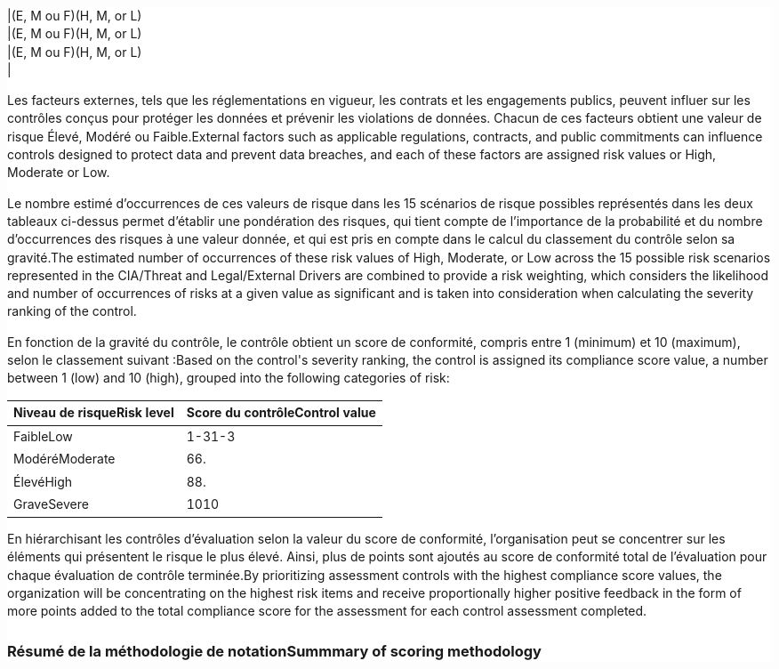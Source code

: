|<span data-ttu-id="d5a28-335">(E, M ou F)</span><span class="sxs-lookup"><span data-stu-id="d5a28-335">(H, M, or L)</span></span>  <br/> |<span data-ttu-id="d5a28-336">(E, M ou F)</span><span class="sxs-lookup"><span data-stu-id="d5a28-336">(H, M, or L)</span></span>  <br/> |<span data-ttu-id="d5a28-337">(E, M ou F)</span><span class="sxs-lookup"><span data-stu-id="d5a28-337">(H, M, or L)</span></span>  <br/> |
   
<span data-ttu-id="d5a28-338">Les facteurs externes, tels que les réglementations en vigueur, les contrats et les engagements publics, peuvent influer sur les contrôles conçus pour protéger les données et prévenir les violations de données. Chacun de ces facteurs obtient une valeur de risque Élevé, Modéré ou Faible.</span><span class="sxs-lookup"><span data-stu-id="d5a28-338">External factors such as applicable regulations, contracts, and public commitments can influence controls designed to protect data and prevent data breaches, and each of these factors are assigned risk values or High, Moderate or Low.</span></span>
  
<span data-ttu-id="d5a28-339">Le nombre estimé d’occurrences de ces valeurs de risque dans les 15 scénarios de risque possibles représentés dans les deux tableaux ci-dessus permet d’établir une pondération des risques, qui tient compte de l’importance de la probabilité et du nombre d’occurrences des risques à une valeur donnée, et qui est pris en compte dans le calcul du classement du contrôle selon sa gravité.</span><span class="sxs-lookup"><span data-stu-id="d5a28-339">The estimated number of occurrences of these risk values of High, Moderate, or Low across the 15 possible risk scenarios represented in the CIA/Threat and Legal/External Drivers are combined to provide a risk weighting, which considers the likelihood and number of occurrences of risks at a given value as significant and is taken into consideration when calculating the severity ranking of the control.</span></span>
  
<span data-ttu-id="d5a28-340">En fonction de la gravité du contrôle, le contrôle obtient un score de conformité, compris entre 1 (minimum) et 10 (maximum), selon le classement suivant :</span><span class="sxs-lookup"><span data-stu-id="d5a28-340">Based on the control's severity ranking, the control is assigned its compliance score value, a number between 1 (low) and 10 (high), grouped into the following categories of risk:</span></span>
  
|<span data-ttu-id="d5a28-341">**Niveau de risque**</span><span class="sxs-lookup"><span data-stu-id="d5a28-341">**Risk level**</span></span>|<span data-ttu-id="d5a28-342">**Score du contrôle**</span><span class="sxs-lookup"><span data-stu-id="d5a28-342">**Control value**</span></span>|
|:-----|:-----|
|<span data-ttu-id="d5a28-343">Faible</span><span class="sxs-lookup"><span data-stu-id="d5a28-343">Low</span></span>  <br/> |<span data-ttu-id="d5a28-344">1-3</span><span class="sxs-lookup"><span data-stu-id="d5a28-344">1-3</span></span>  <br/> |
|<span data-ttu-id="d5a28-345">Modéré</span><span class="sxs-lookup"><span data-stu-id="d5a28-345">Moderate</span></span>  <br/> |<span data-ttu-id="d5a28-346">6</span><span class="sxs-lookup"><span data-stu-id="d5a28-346">6.</span></span>  <br/> |
|<span data-ttu-id="d5a28-347">Élevé</span><span class="sxs-lookup"><span data-stu-id="d5a28-347">High</span></span>  <br/> |<span data-ttu-id="d5a28-348">8</span><span class="sxs-lookup"><span data-stu-id="d5a28-348">8.</span></span>  <br/> |
|<span data-ttu-id="d5a28-349">Grave</span><span class="sxs-lookup"><span data-stu-id="d5a28-349">Severe</span></span>  <br/> |<span data-ttu-id="d5a28-350">10</span><span class="sxs-lookup"><span data-stu-id="d5a28-350">10</span></span>  <br/> |
   
<span data-ttu-id="d5a28-351">En hiérarchisant les contrôles d’évaluation selon la valeur du score de conformité, l’organisation peut se concentrer sur les éléments qui présentent le risque le plus élevé. Ainsi, plus de points sont ajoutés au score de conformité total de l’évaluation pour chaque évaluation de contrôle terminée.</span><span class="sxs-lookup"><span data-stu-id="d5a28-351">By prioritizing assessment controls with the highest compliance score values, the organization will be concentrating on the highest risk items and receive proportionally higher positive feedback in the form of more points added to the total compliance score for the assessment for each control assessment completed.</span></span>
  
### <a name="summary-of-scoring-methodology"></a><span data-ttu-id="d5a28-352">Résumé de la méthodologie de notation</span><span class="sxs-lookup"><span data-stu-id="d5a28-352">Summmary of scoring methodology</span></span>
  